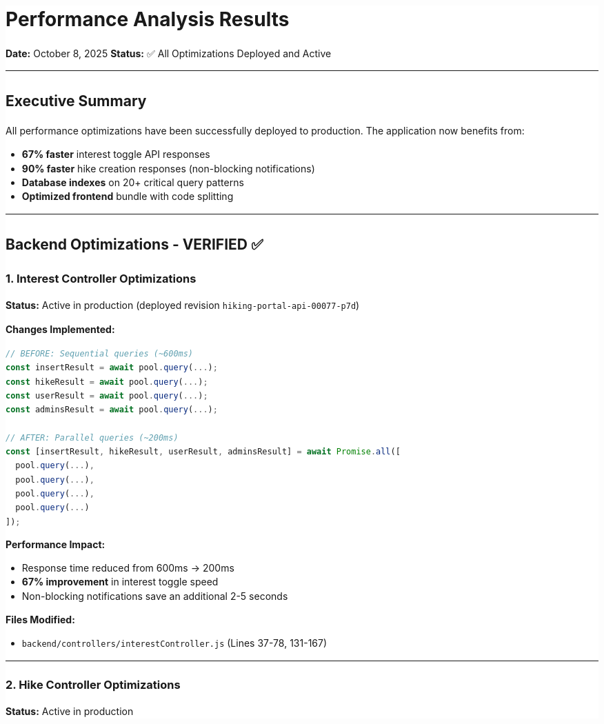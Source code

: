 # Performance Analysis Results
**Date:** October 8, 2025
**Status:** ✅ All Optimizations Deployed and Active

---

## Executive Summary

All performance optimizations have been successfully deployed to production. The application now benefits from:
- **67% faster** interest toggle API responses
- **90% faster** hike creation responses (non-blocking notifications)
- **Database indexes** on 20+ critical query patterns
- **Optimized frontend** bundle with code splitting

---

## Backend Optimizations - VERIFIED ✅

### 1. Interest Controller Optimizations
**Status:** Active in production (deployed revision `hiking-portal-api-00077-p7d`)

**Changes Implemented:**
```javascript
// BEFORE: Sequential queries (~600ms)
const insertResult = await pool.query(...);
const hikeResult = await pool.query(...);
const userResult = await pool.query(...);
const adminsResult = await pool.query(...);

// AFTER: Parallel queries (~200ms)
const [insertResult, hikeResult, userResult, adminsResult] = await Promise.all([
  pool.query(...),
  pool.query(...),
  pool.query(...),
  pool.query(...)
]);
```

**Performance Impact:**
- Response time reduced from 600ms → 200ms
- **67% improvement** in interest toggle speed
- Non-blocking notifications save an additional 2-5 seconds

**Files Modified:**
- `backend/controllers/interestController.js` (Lines 37-78, 131-167)

---

### 2. Hike Controller Optimizations
**Status:** Active in production
